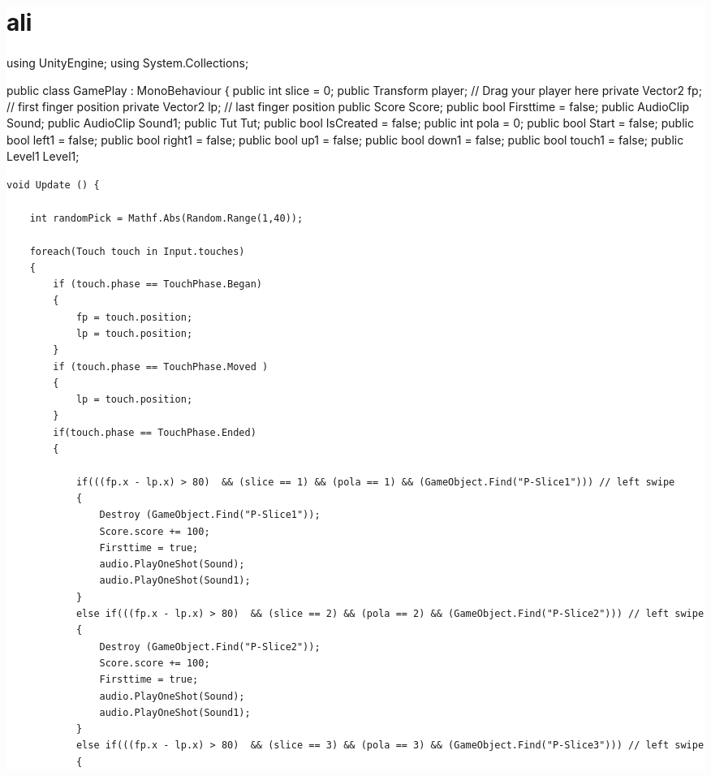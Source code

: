ali
===
using UnityEngine;
using System.Collections;

public class GamePlay : MonoBehaviour {
	public int slice = 0;
	public Transform player; // Drag your player here
	private Vector2 fp; // first finger position
	private Vector2 lp; // last finger position
	public Score Score;
	public bool Firsttime = false;
	public AudioClip Sound;
	public AudioClip Sound1;
	public Tut Tut;
	public bool IsCreated = false;
	public int pola = 0;
	public bool Start = false;
	public bool left1 = false;
	public bool right1 = false;
	public bool up1 = false;
	public bool down1 = false;
	public bool touch1 = false;
	public Level1 Level1;


	

	void Update () {

		int randomPick = Mathf.Abs(Random.Range(1,40));

		foreach(Touch touch in Input.touches)
		{
			if (touch.phase == TouchPhase.Began)
			{
				fp = touch.position;
				lp = touch.position;
			}
			if (touch.phase == TouchPhase.Moved )
			{
				lp = touch.position;
			}
			if(touch.phase == TouchPhase.Ended)
			{

				if(((fp.x - lp.x) > 80)  && (slice == 1) && (pola == 1) && (GameObject.Find("P-Slice1"))) // left swipe
				{
					Destroy (GameObject.Find("P-Slice1"));
					Score.score += 100;
					Firsttime = true;
					audio.PlayOneShot(Sound);
					audio.PlayOneShot(Sound1);
				}
				else if(((fp.x - lp.x) > 80)  && (slice == 2) && (pola == 2) && (GameObject.Find("P-Slice2"))) // left swipe
				{
					Destroy (GameObject.Find("P-Slice2"));
					Score.score += 100;
					Firsttime = true;
					audio.PlayOneShot(Sound);
					audio.PlayOneShot(Sound1);
				}
				else if(((fp.x - lp.x) > 80)  && (slice == 3) && (pola == 3) && (GameObject.Find("P-Slice3"))) // left swipe
				{